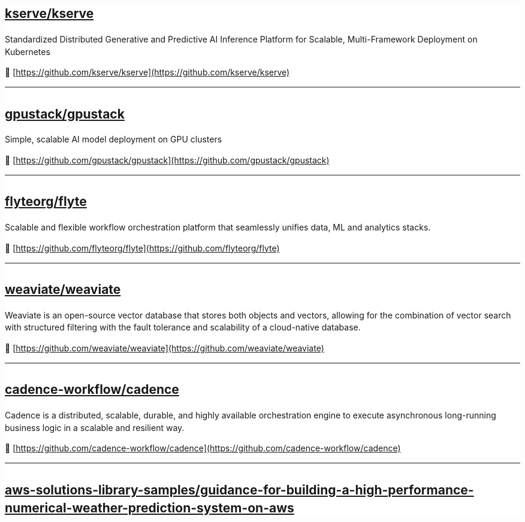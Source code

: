 ## [kserve/kserve](https://github.com/kserve/kserve)

Standardized Distributed Generative and Predictive AI Inference Platform for Scalable, Multi-Framework Deployment on Kubernetes

🔗 [https://github.com/kserve/kserve](https://github.com/kserve/kserve)

---

## [gpustack/gpustack](https://github.com/gpustack/gpustack)

Simple, scalable AI model deployment on GPU clusters

🔗 [https://github.com/gpustack/gpustack](https://github.com/gpustack/gpustack)

---

## [flyteorg/flyte](https://github.com/flyteorg/flyte)

Scalable and flexible workflow orchestration platform that seamlessly unifies data, ML and analytics stacks.

🔗 [https://github.com/flyteorg/flyte](https://github.com/flyteorg/flyte)

---

## [weaviate/weaviate](https://github.com/weaviate/weaviate)

Weaviate is an open-source vector database that stores both objects and vectors, allowing for the combination of vector search with structured filtering with the fault tolerance and scalability of a cloud-native database​.

🔗 [https://github.com/weaviate/weaviate](https://github.com/weaviate/weaviate)

---

## [cadence-workflow/cadence](https://github.com/cadence-workflow/cadence)

Cadence is a distributed, scalable, durable, and highly available orchestration engine to execute asynchronous long-running business logic in a scalable and resilient way.

🔗 [https://github.com/cadence-workflow/cadence](https://github.com/cadence-workflow/cadence)

---

## [aws-solutions-library-samples/guidance-for-building-a-high-performance-numerical-weather-prediction-system-on-aws](https://github.com/aws-solutions-library-samples/guidance-for-building-a-high-performance-numerical-weather-prediction-system-on-aws)
